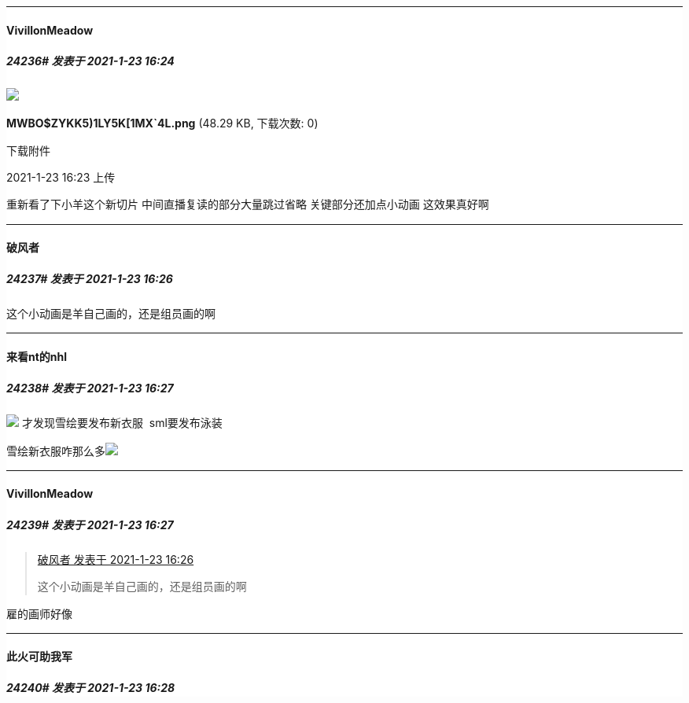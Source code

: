 
-----

####  VivillonMeadow  
##### 24236#       发表于 2021-1-23 16:24


<img src="https://img.saraba1st.com/forum/202101/23/162358vnknma7oh45hhtkd.png" referrerpolicy="no-referrer">


<strong>MWBO$ZYKK5)1LY5K[1MX`4L.png</strong> (48.29 KB, 下载次数: 0)

下载附件

2021-1-23 16:23 上传


重新看了下小羊这个新切片 中间直播复读的部分大量跳过省略 关键部分还加点小动画 这效果真好啊


-----

####  破风者  
##### 24237#       发表于 2021-1-23 16:26


这个小动画是羊自己画的，还是组员画的啊


-----

####  来看nt的nhl  
##### 24238#       发表于 2021-1-23 16:27


<img src="https://static.saraba1st.com/image/smiley/face2017/007.png" referrerpolicy="no-referrer"> 才发现雪绘要发布新衣服  sml要发布泳装


雪绘新衣服咋那么多<img src="https://static.saraba1st.com/image/smiley/face2017/022.png" referrerpolicy="no-referrer">


-----

####  VivillonMeadow  
##### 24239#       发表于 2021-1-23 16:27


<blockquote><a href="httphttps://bbs.saraba1st.com/2b/forum.php?mod=redirect&amp;goto=findpost&amp;pid=50123772&amp;ptid=1978671" target="_blank">破风者 发表于 2021-1-23 16:26</a>

这个小动画是羊自己画的，还是组员画的啊</blockquote>
雇的画师好像


-----

####  此火可助我军  
##### 24240#       发表于 2021-1-23 16:28
